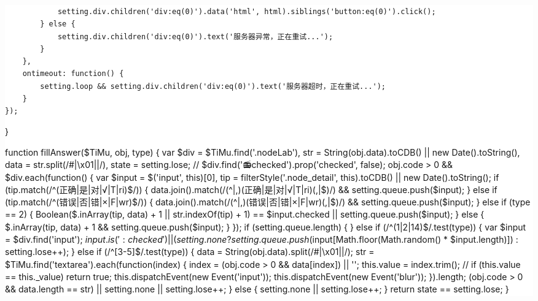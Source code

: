                 setting.div.children('div:eq(0)').data('html', html).siblings('button:eq(0)').click();
            } else {
                setting.div.children('div:eq(0)').text('服务器异常，正在重试...');
            }
        },
        ontimeout: function() {
            setting.loop && setting.div.children('div:eq(0)').text('服务器超时，正在重试...');
        }
    });
}

function fillAnswer($TiMu, obj, type) {
    var $div = $TiMu.find('.nodeLab'),
    str = String(obj.data).toCDB() || new Date().toString(),
    data = str.split(/#|\x01|\|/),
    state = setting.lose;
    // $div.find(':radio:checked').prop('checked', false);
    obj.code > 0 && $div.each(function() {
        var $input = $('input', this)[0],
        tip = filterStyle('.node_detail', this).toCDB() || new Date().toString();
        if (tip.match(/^(正确|是|对|√|T|ri)$/)) {
            data.join().match(/(^|,)(正确|是|对|√|T|ri)(,|$)/) && setting.queue.push($input);
        } else if (tip.match(/^(错误|否|错|×|F|wr)$/)) {
            data.join().match(/(^|,)(错误|否|错|×|F|wr)(,|$)/) && setting.queue.push($input);
        } else if (type == 2) {
            Boolean($.inArray(tip, data) + 1 || str.indexOf(tip) + 1) == $input.checked || setting.queue.push($input);
        } else {
            $.inArray(tip, data) + 1 && setting.queue.push($input);
        }
    });
    if (setting.queue.length) {
    } else if (/^(1|2|14)$/.test(type)) {
        var $input = $div.find('input');
        $input.is(':checked') || (setting.none ? setting.queue.push($input[Math.floor(Math.random() * $input.length)]) : setting.lose++);
    } else if (/^[3-5]$/.test(type)) {
        data = String(obj.data).split(/#|\x01|\|/);
        str = $TiMu.find('textarea').each(function(index) {
            index = (obj.code > 0 && data[index]) || '';
            this.value = index.trim();
            // if (this.value == this._value) return true;
            this.dispatchEvent(new Event('input'));
            this.dispatchEvent(new Event('blur'));
        }).length;
        (obj.code > 0 && data.length == str) || setting.none || setting.lose++;
    } else {
        setting.none || setting.lose++;
    }
    return state == setting.lose;
}
